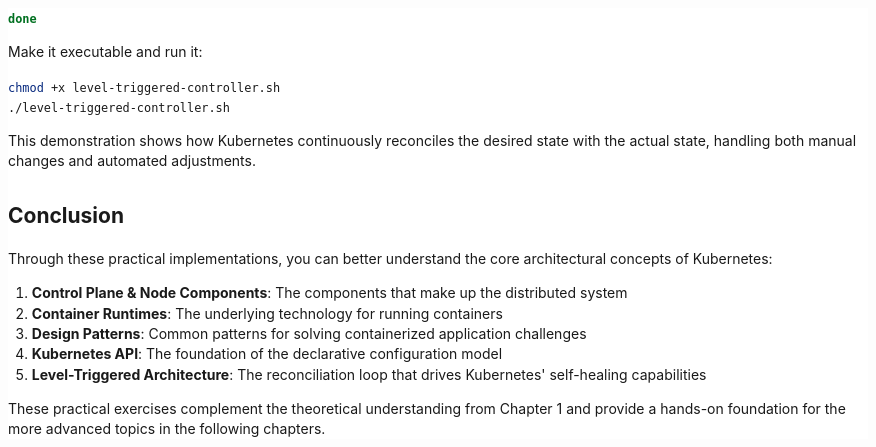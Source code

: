 ```bash
done
```

Make it executable and run it:

```bash
chmod +x level-triggered-controller.sh
./level-triggered-controller.sh
```

This demonstration shows how Kubernetes continuously reconciles the desired state with the actual state, handling both manual changes and automated adjustments.

## Conclusion

Through these practical implementations, you can better understand the core architectural concepts of Kubernetes:

1. **Control Plane & Node Components**: The components that make up the distributed system
2. **Container Runtimes**: The underlying technology for running containers
3. **Design Patterns**: Common patterns for solving containerized application challenges
4. **Kubernetes API**: The foundation of the declarative configuration model
5. **Level-Triggered Architecture**: The reconciliation loop that drives Kubernetes' self-healing capabilities

These practical exercises complement the theoretical understanding from Chapter 1 and provide a hands-on foundation for the more advanced topics in the following chapters.
